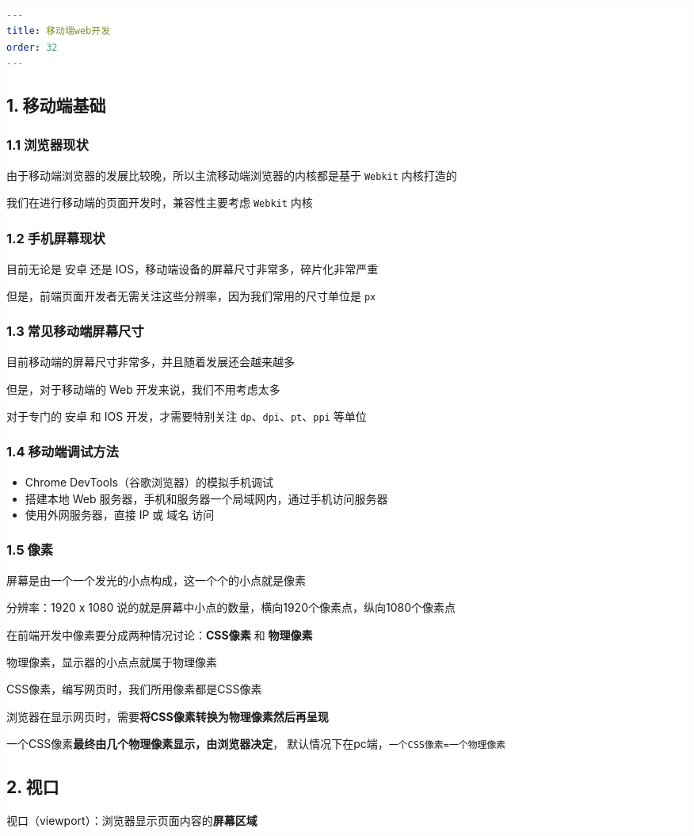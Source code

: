 ```yaml
---
title: 移动端web开发
order: 32
---
```


## 1. 移动端基础

### 1.1 浏览器现状

由于移动端浏览器的发展比较晚，所以主流移动端浏览器的内核都是基于 `Webkit` 内核打造的

我们在进行移动端的页面开发时，兼容性主要考虑 `Webkit` 内核

### 1.2 手机屏幕现状

目前无论是 安卓 还是 IOS，移动端设备的屏幕尺寸非常多，碎片化非常严重

但是，前端页面开发者无需关注这些分辨率，因为我们常用的尺寸单位是 `px`

### 1.3 常见移动端屏幕尺寸

目前移动端的屏幕尺寸非常多，并且随着发展还会越来越多

但是，对于移动端的 Web 开发来说，我们不用考虑太多

对于专门的 安卓 和 IOS 开发，才需要特别关注 `dp`、`dpi`、`pt`、`ppi` 等单位

### 1.4 移动端调试方法

- Chrome DevTools（谷歌浏览器）的模拟手机调试
- 搭建本地 Web 服务器，手机和服务器一个局域网内，通过手机访问服务器
- 使用外网服务器，直接 IP 或 域名 访问

### 1.5 像素

屏幕是由一个一个发光的小点构成，这一个个的小点就是像素

分辨率：1920 x 1080 说的就是屏幕中小点的数量，横向1920个像素点，纵向1080个像素点

在前端开发中像素要分成两种情况讨论：**CSS像素** 和 **物理像素**

物理像素，显示器的小点点就属于物理像素

CSS像素，编写网页时，我们所用像素都是CSS像素

浏览器在显示网页时，需要**将CSS像素转换为物理像素然后再呈现**

一个CSS像素**最终由几个物理像素显示，由浏览器决定**，
默认情况下在pc端，`一个CSS像素=一个物理像素`

## 2. 视口

视口（viewport）：浏览器显示页面内容的**屏幕区域**
